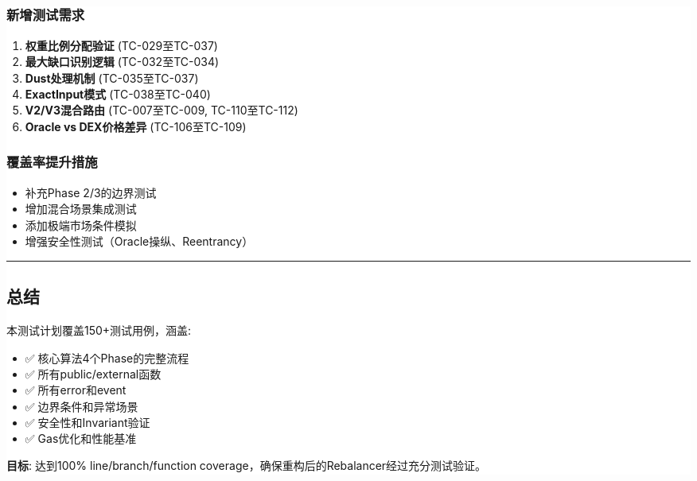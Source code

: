 ### 新增测试需求
1. **权重比例分配验证** (TC-029至TC-037)
2. **最大缺口识别逻辑** (TC-032至TC-034)
3. **Dust处理机制** (TC-035至TC-037)
4. **ExactInput模式** (TC-038至TC-040)
5. **V2/V3混合路由** (TC-007至TC-009, TC-110至TC-112)
6. **Oracle vs DEX价格差异** (TC-106至TC-109)

### 覆盖率提升措施
- 补充Phase 2/3的边界测试
- 增加混合场景集成测试
- 添加极端市场条件模拟
- 增强安全性测试（Oracle操纵、Reentrancy）

---

## 总结

本测试计划覆盖150+测试用例，涵盖:
- ✅ 核心算法4个Phase的完整流程
- ✅ 所有public/external函数
- ✅ 所有error和event
- ✅ 边界条件和异常场景
- ✅ 安全性和Invariant验证
- ✅ Gas优化和性能基准

**目标**: 达到100% line/branch/function coverage，确保重构后的Rebalancer经过充分测试验证。
